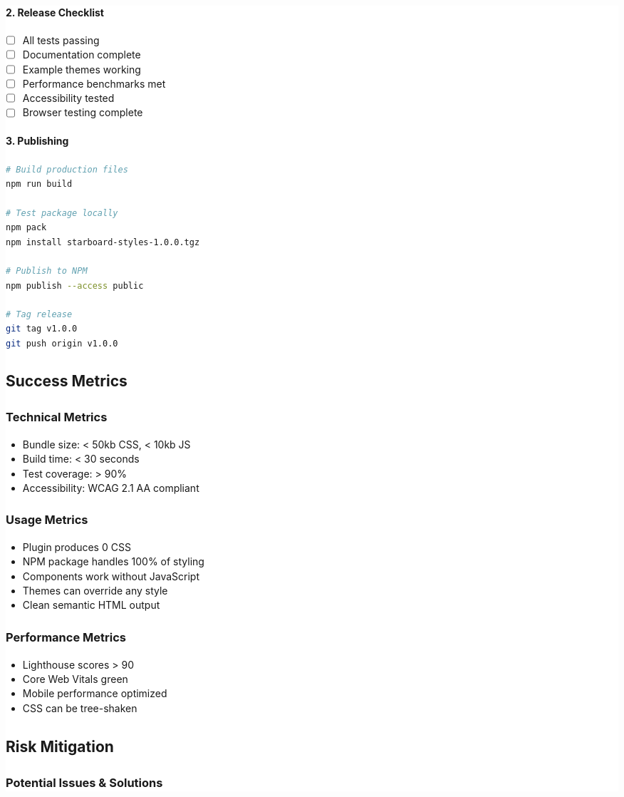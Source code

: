#### 2. Release Checklist
- [ ] All tests passing
- [ ] Documentation complete
- [ ] Example themes working
- [ ] Performance benchmarks met
- [ ] Accessibility tested
- [ ] Browser testing complete

#### 3. Publishing
```bash
# Build production files
npm run build

# Test package locally
npm pack
npm install starboard-styles-1.0.0.tgz

# Publish to NPM
npm publish --access public

# Tag release
git tag v1.0.0
git push origin v1.0.0
```

## Success Metrics

### Technical Metrics
- Bundle size: < 50kb CSS, < 10kb JS
- Build time: < 30 seconds
- Test coverage: > 90%
- Accessibility: WCAG 2.1 AA compliant

### Usage Metrics
- Plugin produces 0 CSS
- NPM package handles 100% of styling
- Components work without JavaScript
- Themes can override any style
- Clean semantic HTML output

### Performance Metrics
- Lighthouse scores > 90
- Core Web Vitals green
- Mobile performance optimized
- CSS can be tree-shaken

## Risk Mitigation

### Potential Issues & Solutions
